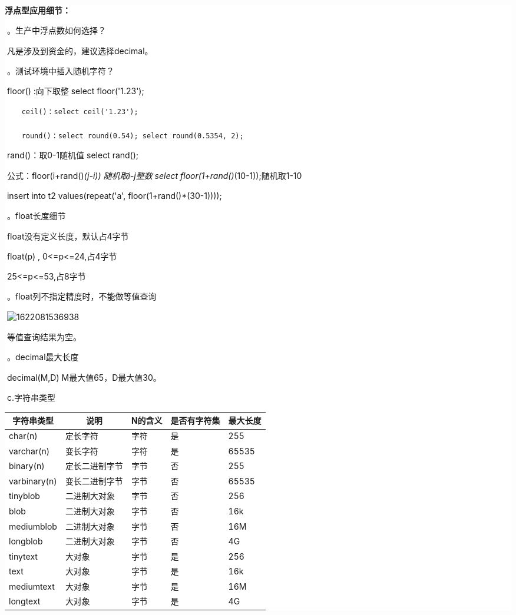 **浮点型应用细节：**

​	。生产中浮点数如何选择？

​		凡是涉及到资金的，建议选择decimal。

​	。测试环境中插入随机字符？

​		floor() :向下取整 select floor('1.23');

 		ceil()：select ceil('1.23');

 		round()：select round(0.54); select round(0.5354, 2); 

​		rand()：取0-1随机值 select rand();

​						公式：floor(i+rand()*(j-i)) 随机取i-j整数 select floor(1+rand()*(10-1));随机取1-10

​		insert into t2 values(repeat('a', floor(1+rand()*(30-1))));



​	。float长度细节

​		float没有定义长度，默认占4字节

​		float(p) , 0<=p<=24,占4字节

​						 25<=p<=53,占8字节



​	。float列不指定精度时，不能做等值查询

​		![1622081536938](C:\Users\Administrator\AppData\Roaming\Typora\typora-user-images\1622081536938.png)

​		等值查询结果为空。

​	。decimal最大长度

​		decimal(M,D) M最大值65，D最大值30。



​	c.字符串类型

| 字符串类型   | 说明           | N的含义 | 是否有字符集 | 最大长度 |
| ------------ | -------------- | ------- | ------------ | -------- |
| char(n)      | 定长字符       | 字符    | 是           | 255      |
| varchar(n)   | 变长字符       | 字符    | 是           | 65535    |
| binary(n)    | 定长二进制字节 | 字节    | 否           | 255      |
| varbinary(n) | 变长二进制字节 | 字节    | 否           | 65535    |
| tinyblob     | 二进制大对象   | 字节    | 否           | 256      |
| blob         | 二进制大对象   | 字节    | 否           | 16k      |
| mediumblob   | 二进制大对象   | 字节    | 否           | 16M      |
| longblob     | 二进制大对象   | 字节    | 否           | 4G       |
| tinytext     | 大对象         | 字节    | 是           | 256      |
| text         | 大对象         | 字节    | 是           | 16k      |
| mediumtext   | 大对象         | 字节    | 是           | 16M      |
| longtext     | 大对象         | 字节    | 是           | 4G       |
